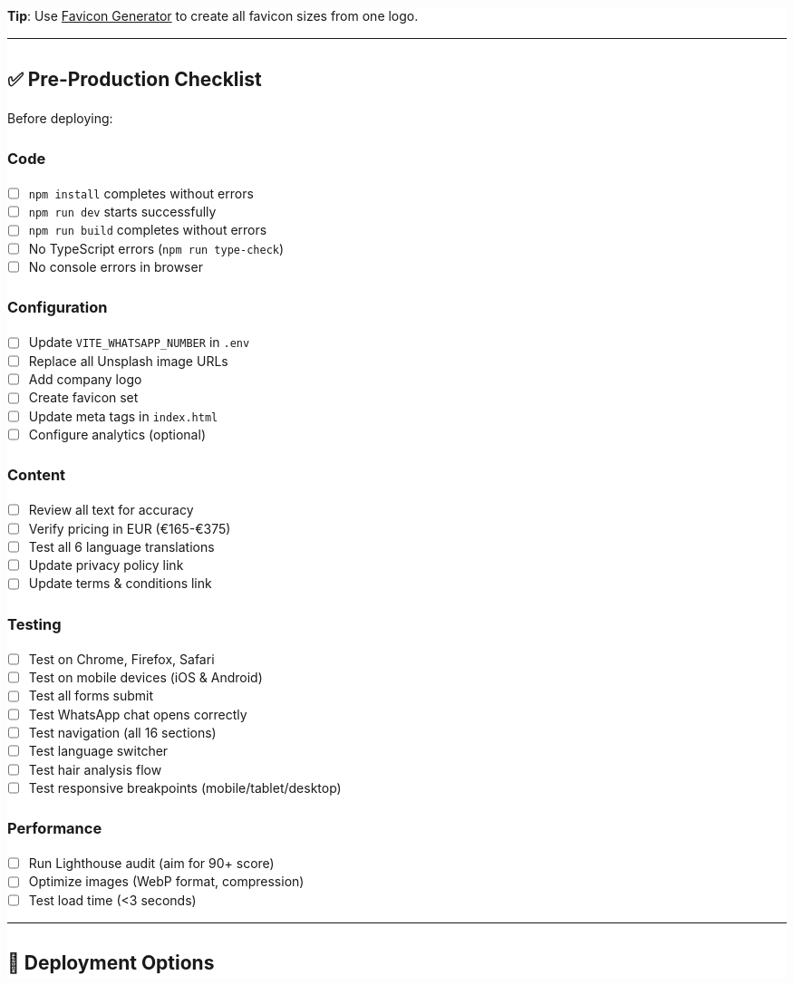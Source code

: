 **Tip**: Use [Favicon Generator](https://realfavicongenerator.net/) to create all favicon sizes from one logo.

---

## ✅ Pre-Production Checklist

Before deploying:

### Code
- [ ] `npm install` completes without errors
- [ ] `npm run dev` starts successfully
- [ ] `npm run build` completes without errors
- [ ] No TypeScript errors (`npm run type-check`)
- [ ] No console errors in browser

### Configuration
- [ ] Update `VITE_WHATSAPP_NUMBER` in `.env`
- [ ] Replace all Unsplash image URLs
- [ ] Add company logo
- [ ] Create favicon set
- [ ] Update meta tags in `index.html`
- [ ] Configure analytics (optional)

### Content
- [ ] Review all text for accuracy
- [ ] Verify pricing in EUR (€165-€375)
- [ ] Test all 6 language translations
- [ ] Update privacy policy link
- [ ] Update terms & conditions link

### Testing
- [ ] Test on Chrome, Firefox, Safari
- [ ] Test on mobile devices (iOS & Android)
- [ ] Test all forms submit
- [ ] Test WhatsApp chat opens correctly
- [ ] Test navigation (all 16 sections)
- [ ] Test language switcher
- [ ] Test hair analysis flow
- [ ] Test responsive breakpoints (mobile/tablet/desktop)

### Performance
- [ ] Run Lighthouse audit (aim for 90+ score)
- [ ] Optimize images (WebP format, compression)
- [ ] Test load time (<3 seconds)

---

## 🚀 Deployment Options
